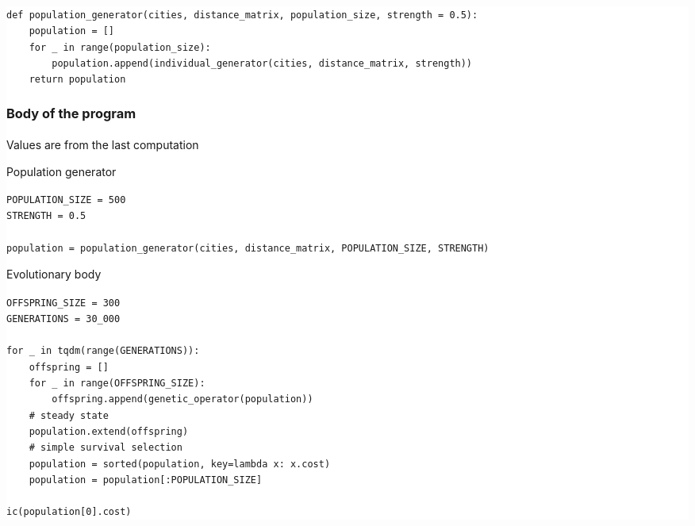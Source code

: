     def population_generator(cities, distance_matrix, population_size, strength = 0.5):
        population = []
        for _ in range(population_size):
            population.append(individual_generator(cities, distance_matrix, strength))
        return population

### Body of the program

Values are from the last computation    

Population generator

    POPULATION_SIZE = 500
    STRENGTH = 0.5
    
    population = population_generator(cities, distance_matrix, POPULATION_SIZE, STRENGTH)

Evolutionary body

    OFFSPRING_SIZE = 300
    GENERATIONS = 30_000

    for _ in tqdm(range(GENERATIONS)):
        offspring = []
        for _ in range(OFFSPRING_SIZE):
            offspring.append(genetic_operator(population))
        # steady state
        population.extend(offspring)
        # simple survival selection
        population = sorted(population, key=lambda x: x.cost)
        population = population[:POPULATION_SIZE]

    ic(population[0].cost)